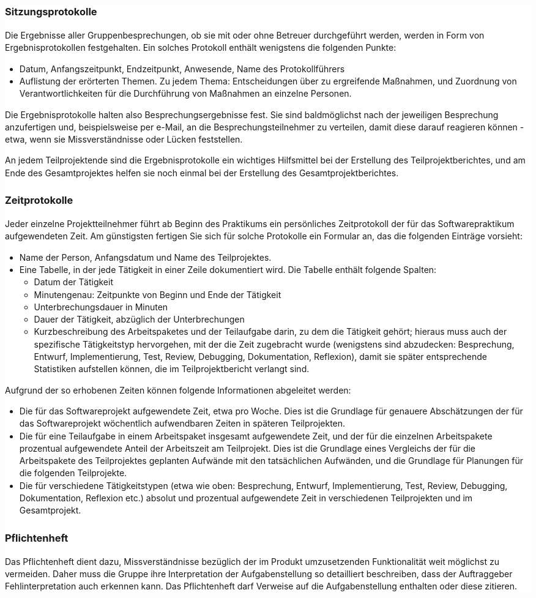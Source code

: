 ### Sitzungsprotokolle

Die Ergebnisse aller Gruppenbesprechungen, ob sie mit oder ohne Betreuer durchgeführt werden, werden in Form von Ergebnisprotokollen festgehalten. Ein solches Protokoll enthält wenigstens die folgenden Punkte:

* Datum, Anfangszeitpunkt, Endzeitpunkt, Anwesende, Name des Protokollführers
* Auflistung der erörterten Themen. Zu jedem Thema: Entscheidungen über zu ergreifende Maßnahmen, und Zuordnung von Verantwortlichkeiten für die Durchführung von Maßnahmen an einzelne Personen.

Die Ergebnisprotokolle halten also Besprechungsergebnisse fest. Sie sind baldmöglichst nach der jeweiligen Besprechung anzufertigen und, beispielsweise per e-Mail, an die Besprechungsteilnehmer zu verteilen, damit diese darauf reagieren können - etwa, wenn sie Missverständnisse oder Lücken feststellen.

An jedem Teilprojektende sind die Ergebnisprotokolle ein wichtiges Hilfsmittel bei der Erstellung des Teilprojektberichtes, und am Ende des Gesamtprojektes helfen sie noch einmal bei der Erstellung des Gesamtprojektberichtes.

### Zeitprotokolle

Jeder einzelne Projektteilnehmer führt ab Beginn des Praktikums ein persönliches Zeitprotokoll der für das Softwarepraktikum aufgewendeten Zeit. Am günstigsten fertigen Sie sich für solche Protokolle ein Formular an, das die folgenden Einträge vorsieht:

* Name der Person, Anfangsdatum und Name des Teilprojektes.
* Eine Tabelle, in der jede Tätigkeit in einer Zeile dokumentiert wird. Die Tabelle enthält folgende Spalten:
	* Datum der Tätigkeit
	* Minutengenau: Zeitpunkte von Beginn und Ende der Tätigkeit
	* Unterbrechungsdauer in Minuten
	* Dauer der Tätigkeit, abzüglich der Unterbrechungen
	* Kurzbeschreibung des Arbeitspaketes und der Teilaufgabe darin, zu dem die Tätigkeit gehört; hieraus muss auch der spezifische Tätigkeitstyp hervorgehen, mit der die Zeit zugebracht wurde (wenigstens sind abzudecken: Besprechung, Entwurf, Implementierung, Test, Review, Debugging, Dokumentation, Reflexion), damit sie später entsprechende Statistiken aufstellen können, die im Teilprojektbericht verlangt sind.

Aufgrund der so erhobenen Zeiten können folgende Informationen abgeleitet werden:

* Die für das Softwareprojekt aufgewendete Zeit, etwa pro Woche.
	Dies ist die Grundlage für genauere Abschätzungen der für das Softwareprojekt wöchentlich aufwendbaren Zeiten in späteren Teilprojekten.
* Die für eine Teilaufgabe in einem Arbeitspaket insgesamt aufgewendete	Zeit, und der für die einzelnen Arbeitspakete prozentual aufgewendete Anteil der Arbeitszeit am Teilprojekt.
	Dies ist die Grundlage eines Vergleichs der für die Arbeitspakete des Teilprojektes geplanten Aufwände mit den tatsächlichen Aufwänden, und die Grundlage für Planungen für die folgenden Teilprojekte.
* Die für verschiedene Tätigkeitstypen (etwa wie oben: Besprechung, Entwurf, Implementierung, Test, Review, Debugging, Dokumentation, Reflexion etc.) absolut und prozentual aufgewendete Zeit in verschiedenen Teilprojekten und im Gesamtprojekt.

### Pflichtenheft

Das Pflichtenheft dient dazu, Missverständnisse bezüglich der im Produkt umzusetzenden Funktionalität weit möglichst zu vermeiden. Daher muss die Gruppe ihre Interpretation der Aufgabenstellung so detailliert beschreiben, dass der Auftraggeber Fehlinterpretation auch erkennen kann. Das Pflichtenheft darf Verweise auf die Aufgabenstellung enthalten oder diese zitieren.

